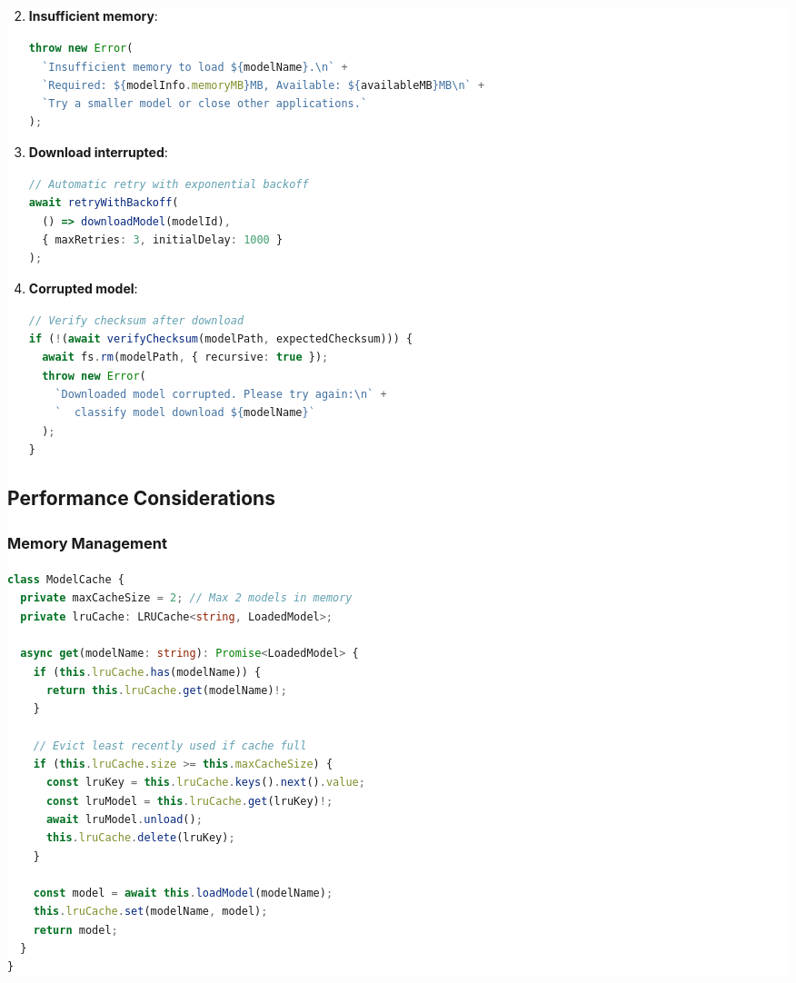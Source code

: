 2. **Insufficient memory**:
   ```typescript
   throw new Error(
     `Insufficient memory to load ${modelName}.\n` +
     `Required: ${modelInfo.memoryMB}MB, Available: ${availableMB}MB\n` +
     `Try a smaller model or close other applications.`
   );
   ```

3. **Download interrupted**:
   ```typescript
   // Automatic retry with exponential backoff
   await retryWithBackoff(
     () => downloadModel(modelId),
     { maxRetries: 3, initialDelay: 1000 }
   );
   ```

4. **Corrupted model**:
   ```typescript
   // Verify checksum after download
   if (!(await verifyChecksum(modelPath, expectedChecksum))) {
     await fs.rm(modelPath, { recursive: true });
     throw new Error(
       `Downloaded model corrupted. Please try again:\n` +
       `  classify model download ${modelName}`
     );
   }
   ```

## Performance Considerations

### Memory Management

```typescript
class ModelCache {
  private maxCacheSize = 2; // Max 2 models in memory
  private lruCache: LRUCache<string, LoadedModel>;
  
  async get(modelName: string): Promise<LoadedModel> {
    if (this.lruCache.has(modelName)) {
      return this.lruCache.get(modelName)!;
    }
    
    // Evict least recently used if cache full
    if (this.lruCache.size >= this.maxCacheSize) {
      const lruKey = this.lruCache.keys().next().value;
      const lruModel = this.lruCache.get(lruKey)!;
      await lruModel.unload();
      this.lruCache.delete(lruKey);
    }
    
    const model = await this.loadModel(modelName);
    this.lruCache.set(modelName, model);
    return model;
  }
}
```
